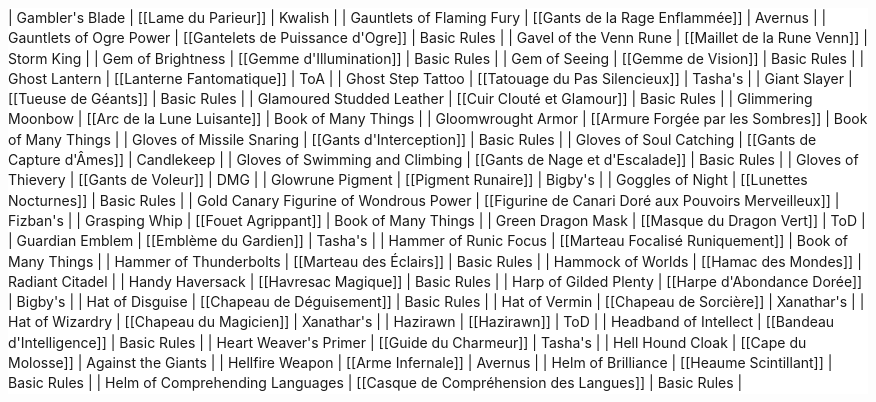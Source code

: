 | Gambler's Blade                                | [[Lame du Parieur]]                                               | Kwalish             |
| Gauntlets of Flaming Fury                      | [[Gants de la Rage Enflammée]]                                    | Avernus             |
| Gauntlets of Ogre Power                        | [[Gantelets de Puissance d'Ogre]]                                 | Basic Rules         |
| Gavel of the Venn Rune                         | [[Maillet de la Rune Venn]]                                       | Storm King          |
| Gem of Brightness                              | [[Gemme d'Illumination]]                                          | Basic Rules         |
| Gem of Seeing                                  | [[Gemme de Vision]]                                               | Basic Rules         |
| Ghost Lantern                                  | [[Lanterne Fantomatique]]                                         | ToA                 |
| Ghost Step Tattoo                              | [[Tatouage du Pas Silencieux]]                                    | Tasha's             |
| Giant Slayer                                   | [[Tueuse de Géants]]                                              | Basic Rules         |
| Glamoured Studded Leather                      | [[Cuir Clouté et Glamour]]                                        | Basic Rules         |
| Glimmering Moonbow                             | [[Arc de la Lune Luisante]]                                       | Book of Many Things |
| Gloomwrought Armor                             | [[Armure Forgée par les Sombres]]                                 | Book of Many Things |
| Gloves of Missile Snaring                      | [[Gants d'Interception]]                                          | Basic Rules         |
| Gloves of Soul Catching                        | [[Gants de Capture d'Âmes]]                                       | Candlekeep          |
| Gloves of Swimming and Climbing                | [[Gants de Nage et d'Escalade]]                                   | Basic Rules         |
| Gloves of Thievery                             | [[Gants de Voleur]]                                               | DMG                 |
| Glowrune Pigment                               | [[Pigment Runaire]]                                               | Bigby's             |
| Goggles of Night                               | [[Lunettes Nocturnes]]                                            | Basic Rules         |
| Gold Canary Figurine of Wondrous Power         | [[Figurine de Canari Doré aux Pouvoirs Merveilleux]]              | Fizban's            |
| Grasping Whip                                  | [[Fouet Agrippant]]                                               | Book of Many Things |
| Green Dragon Mask                              | [[Masque du Dragon Vert]]                                         | ToD                 |
| Guardian Emblem                                | [[Emblème du Gardien]]                                            | Tasha's             |
| Hammer of Runic Focus                          | [[Marteau Focalisé Runiquement]]                                  | Book of Many Things |
| Hammer of Thunderbolts                         | [[Marteau des Éclairs]]                                           | Basic Rules         |
| Hammock of Worlds                              | [[Hamac des Mondes]]                                              | Radiant Citadel     |
| Handy Haversack                                | [[Havresac Magique]]                                              | Basic Rules         |
| Harp of Gilded Plenty                          | [[Harpe d'Abondance Dorée]]                                       | Bigby's             |
| Hat of Disguise                                | [[Chapeau de Déguisement]]                                        | Basic Rules         |
| Hat of Vermin                                  | [[Chapeau de Sorcière]]                                           | Xanathar's          |
| Hat of Wizardry                                | [[Chapeau du Magicien]]                                           | Xanathar's          |
| Hazirawn                                       | [[Hazirawn]]                                                      | ToD                 |
| Headband of Intellect                          | [[Bandeau d'Intelligence]]                                        | Basic Rules         |
| Heart Weaver's Primer                          | [[Guide du Charmeur]]                                             | Tasha's             |
| Hell Hound Cloak                               | [[Cape du Molosse]]                                               | Against the Giants  |
| Hellfire Weapon                                | [[Arme Infernale]]                                                | Avernus             |
| Helm of Brilliance                             | [[Heaume Scintillant]]                                            | Basic Rules         |
| Helm of Comprehending Languages                | [[Casque de Compréhension des Langues]]                           | Basic Rules         |